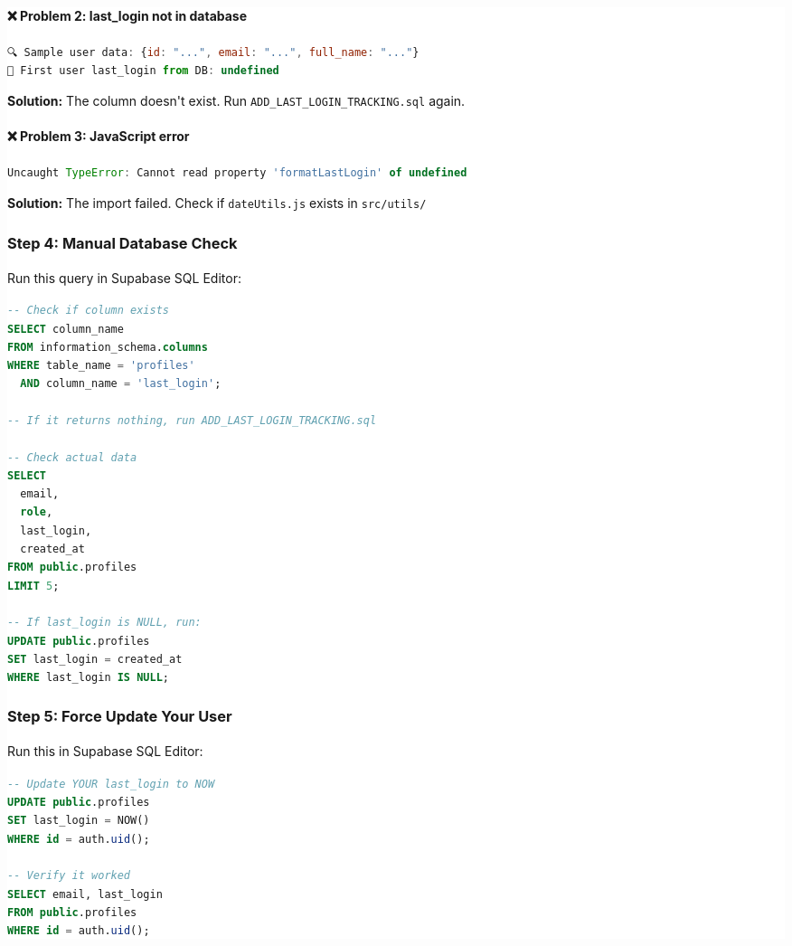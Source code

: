 #### ❌ Problem 2: last_login not in database
```javascript
🔍 Sample user data: {id: "...", email: "...", full_name: "..."}
👤 First user last_login from DB: undefined
```
**Solution:** The column doesn't exist. Run `ADD_LAST_LOGIN_TRACKING.sql` again.

#### ❌ Problem 3: JavaScript error
```javascript
Uncaught TypeError: Cannot read property 'formatLastLogin' of undefined
```
**Solution:** The import failed. Check if `dateUtils.js` exists in `src/utils/`

### Step 4: Manual Database Check

Run this query in Supabase SQL Editor:

```sql
-- Check if column exists
SELECT column_name 
FROM information_schema.columns 
WHERE table_name = 'profiles' 
  AND column_name = 'last_login';

-- If it returns nothing, run ADD_LAST_LOGIN_TRACKING.sql

-- Check actual data
SELECT 
  email,
  role,
  last_login,
  created_at
FROM public.profiles
LIMIT 5;

-- If last_login is NULL, run:
UPDATE public.profiles
SET last_login = created_at
WHERE last_login IS NULL;
```

### Step 5: Force Update Your User

Run this in Supabase SQL Editor:

```sql
-- Update YOUR last_login to NOW
UPDATE public.profiles
SET last_login = NOW()
WHERE id = auth.uid();

-- Verify it worked
SELECT email, last_login 
FROM public.profiles 
WHERE id = auth.uid();
```
